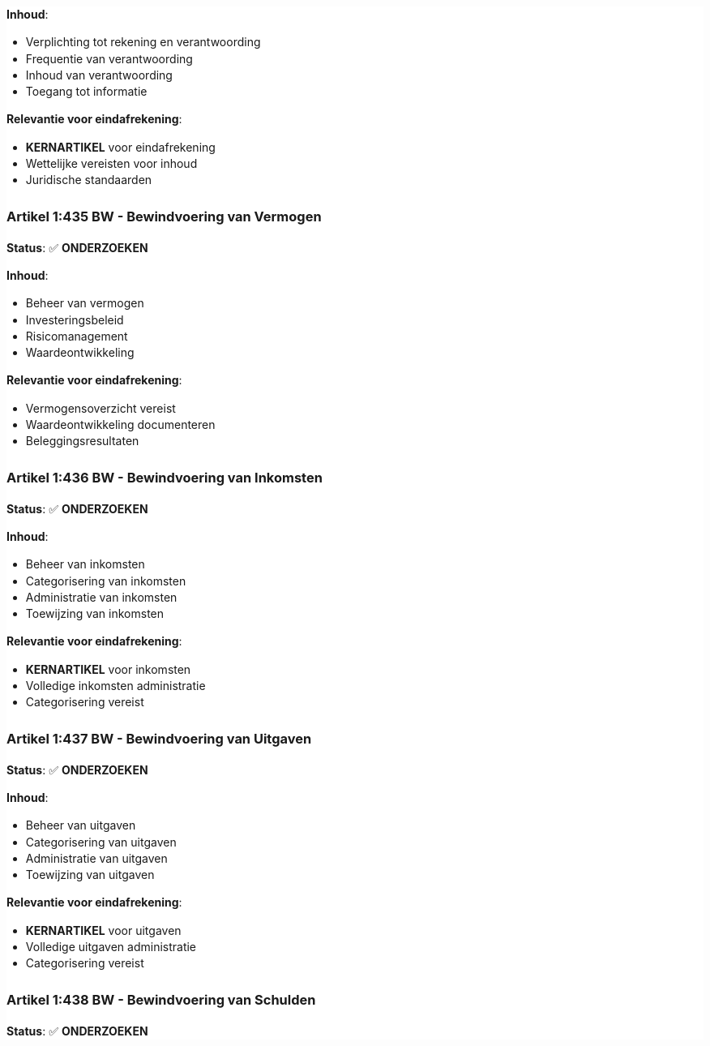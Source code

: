 **Inhoud**:
- Verplichting tot rekening en verantwoording
- Frequentie van verantwoording
- Inhoud van verantwoording
- Toegang tot informatie

**Relevantie voor eindafrekening**:
- **KERNARTIKEL** voor eindafrekening
- Wettelijke vereisten voor inhoud
- Juridische standaarden

### **Artikel 1:435 BW - Bewindvoering van Vermogen**
**Status**: ✅ **ONDERZOEKEN**

**Inhoud**:
- Beheer van vermogen
- Investeringsbeleid
- Risicomanagement
- Waardeontwikkeling

**Relevantie voor eindafrekening**:
- Vermogensoverzicht vereist
- Waardeontwikkeling documenteren
- Beleggingsresultaten

### **Artikel 1:436 BW - Bewindvoering van Inkomsten**
**Status**: ✅ **ONDERZOEKEN**

**Inhoud**:
- Beheer van inkomsten
- Categorisering van inkomsten
- Administratie van inkomsten
- Toewijzing van inkomsten

**Relevantie voor eindafrekening**:
- **KERNARTIKEL** voor inkomsten
- Volledige inkomsten administratie
- Categorisering vereist

### **Artikel 1:437 BW - Bewindvoering van Uitgaven**
**Status**: ✅ **ONDERZOEKEN**

**Inhoud**:
- Beheer van uitgaven
- Categorisering van uitgaven
- Administratie van uitgaven
- Toewijzing van uitgaven

**Relevantie voor eindafrekening**:
- **KERNARTIKEL** voor uitgaven
- Volledige uitgaven administratie
- Categorisering vereist

### **Artikel 1:438 BW - Bewindvoering van Schulden**
**Status**: ✅ **ONDERZOEKEN**
